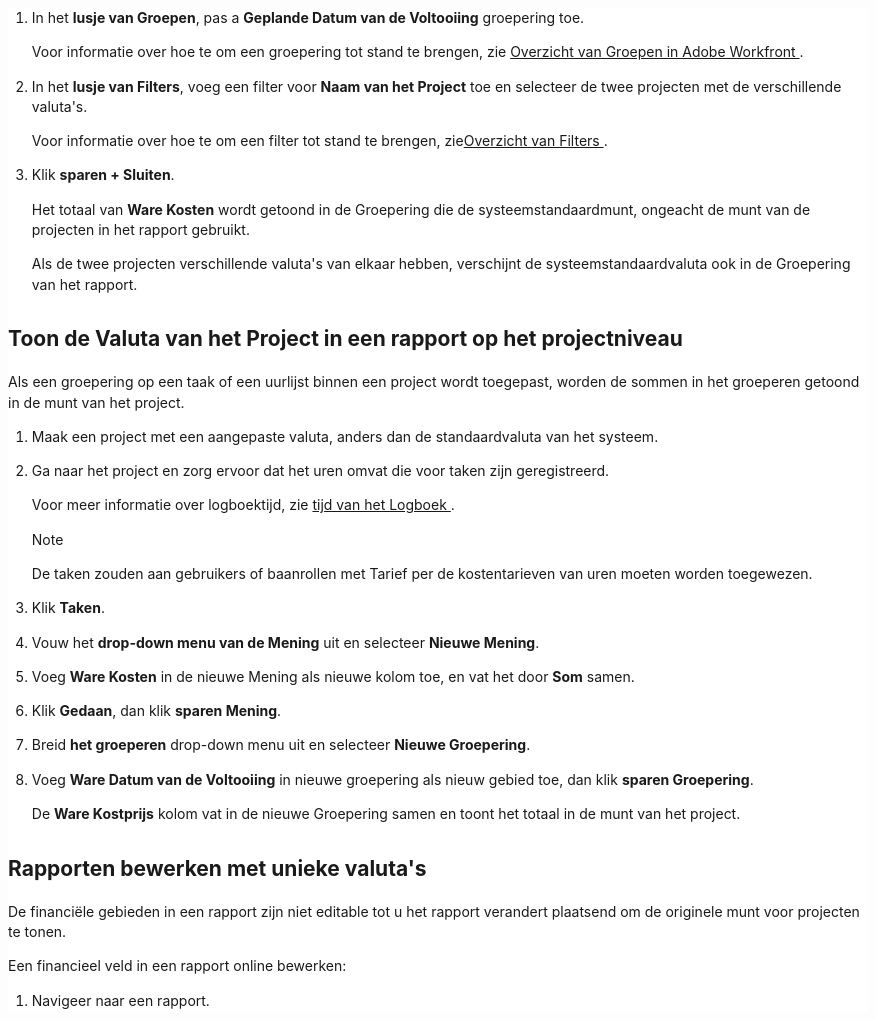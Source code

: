 1. In het **lusje van Groepen**, pas a **Geplande Datum van de Voltooiing** groepering toe.

   Voor informatie over hoe te om een groepering tot stand te brengen, zie [&#x200B; Overzicht van Groepen in Adobe Workfront &#x200B;](../../../reports-and-dashboards/reports/reporting-elements/groupings-overview.md).

1. In het **lusje van Filters**, voeg een filter voor **Naam van het Project** toe en selecteer de twee projecten met de verschillende valuta&#39;s.

   Voor informatie over hoe te om een filter tot stand te brengen, zie [&#x200B; Overzicht van Filters &#x200B;](../../../reports-and-dashboards/reports/reporting-elements/filters-overview.md).

1. Klik **sparen + Sluiten**.

   Het totaal van **Ware Kosten** wordt getoond in de Groepering die de systeemstandaardmunt, ongeacht de munt van de projecten in het rapport gebruikt.

   Als de twee projecten verschillende valuta&#39;s van elkaar hebben, verschijnt de systeemstandaardvaluta ook in de Groepering van het rapport.

## Toon de Valuta van het Project in een rapport op het projectniveau

Als een groepering op een taak of een uurlijst binnen een project wordt toegepast, worden de sommen in het groeperen getoond in de munt van het project.

1. Maak een project met een aangepaste valuta, anders dan de standaardvaluta van het systeem.
1. Ga naar het project en zorg ervoor dat het uren omvat die voor taken zijn geregistreerd.

   Voor meer informatie over logboektijd, zie [&#x200B; tijd van het Logboek &#x200B;](../../../timesheets/create-and-manage-timesheets/log-time.md).

   >[!NOTE]
   >
   >De taken zouden aan gebruikers of baanrollen met Tarief per de kostentarieven van uren moeten worden toegewezen.

1. Klik **Taken**.
1. Vouw het **drop-down menu van de Mening** uit en selecteer **Nieuwe Mening**.
1. Voeg **Ware Kosten** in de nieuwe Mening als nieuwe kolom toe, en vat het door **Som** samen.
1. Klik **Gedaan**, dan klik **sparen Mening**.
1. Breid **het groeperen** drop-down menu uit en selecteer **Nieuwe Groepering**.
1. Voeg **Ware Datum van de Voltooiing** in nieuwe groepering als nieuw gebied toe, dan klik **sparen Groepering**.

   De **Ware Kostprijs** kolom vat in de nieuwe Groepering samen en toont het totaal in de munt van het project.

## Rapporten bewerken met unieke valuta&#39;s

De financiële gebieden in een rapport zijn niet editable tot u het rapport verandert plaatsend om de originele munt voor projecten te tonen.

Een financieel veld in een rapport online bewerken:

1. Navigeer naar een rapport.
